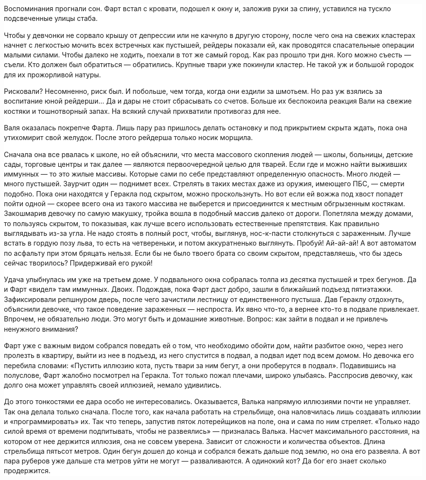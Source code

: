 <p>Воспоминания прогнали сон. Фарт встал с кровати, подошел к окну и, заложив руки за спину, уставился на тускло подсвеченные улицы стаба.</p>

<p>Чтобы у девчонки не сорвало крышу от депрессии или не качнуло в другую сторону, после чего она на свежих кластерах начнет с легкостью мочить всех встречных как пустышей, рейдеры показали ей, как проводятся спасательные операции малыми силами. Чтобы далеко не ходить, поехали в тот же самый город. Как раз прошло три дня. Кого можно съесть — съели. Кто должен был обратиться — обратились. Крупные твари уже покинули кластер. Не такой уж и большой городок для их прожорливой натуры.</p>

<p>Рисковали? Несомненно, риск был. И побольше, чем тогда, когда они ездили за шмотьем. Но раз уж взялись за воспитание юной рейдерши… Да и дары не стоит сбрасывать со счетов. Больше их беспокоила реакция Вали на свежие костяки и тошнотворный запах. На всякий случай прихватили противогаз для нее.</p>

<p>Валя оказалась покрепче Фарта. Лишь пару раз пришлось делать остановку и под прикрытием скрыта ждать, пока она утихомирит свой желудок. После этого рейдерша только носик морщила.</p>

<p>Сначала она все рвалась к школе, но ей объяснили, что места массового скопления людей — школы, больницы, детские сады, торговые центры и так далее — являются первоочередной целью для тварей. Если где и можно найти выживших иммунных — то это жилые массивы. Которые сами по себе представляют определенную опасность. Много людей — много пустышей. Заурчит один — поднимет всех. Стрелять в таких местах даже из оружия, имеющего ПБС, — смерти подобно. Пока они находятся у Геракла под скрытом, можно проскользнуть. Но вот если ей вожжа под хвост попадет пойти одной — скорее всего она из такого массива не выберется и присоединится к местным обгрызенным костякам. Закошмарив девочку по самую макушку, тройка вошла в подобный массив далеко от дороги. Попетляла между домами, то пользуясь скрытом, то показывая, как лучше всего использовать естественные препятствия. Как правильно выглядывать из-за угла. Не надо стоять в полный рост, чтобы, выглянув, нос-к-пасти столкнуться с зараженным. Лучше встать в гордую позу льва, то есть на четвереньки, и потом аккуратненько выглянуть. Пробуй! Ай-ай-ай! А вот автоматом по асфальту при этом бряцать нельзя. Если бы не было твоего брата со своим скрытом, представляешь, что бы здесь сейчас творилось? Придерживай его рукой!</p>

<p>Удача улыбнулась им уже на третьем доме. У подвального окна собралась толпа из десятка пустышей и трех бегунов. Да и Фарт «видел» там иммунных. Двоих. Подождав, пока Фарт даст добро, зашли в ближайший подъезд пятиэтажки. Зафиксировали репшнуром дверь, после чего зачистили лестницу от единственного пустыша. Дав Гераклу отдохнуть, объяснили девочке, что такое поведение зараженных — неспроста. Их явно что-то, а вернее кто-то в подвале привлекает. Впрочем, не обязательно люди. Это могут быть и домашние животные. Вопрос: как зайти в подвал и не привлечь ненужного внимания?</p>

<p>Фарт уже с важным видом собрался поведать ей о том, что необходимо обойти дом, найти разбитое окно, через него пролезть в квартиру, выйти из нее в подъезд, из него спустится в подвал, а подвал идет под всем домом. Но девочка его перебила словами: «Пустить иллюзию кота, пусть твари за ним бегут, а они проберутся в подвал». Подавившись на полуслове, Фарт жалобно посмотрел на Геракла. Тот только пожал плечами, широко улыбаясь. Расспросив девочку, как долго она может управлять своей иллюзией, немало удивились.</p>

<p>До этого тонкостями ее дара особо не интересовались. Оказывается, Валька напрямую иллюзиями почти не управляет. Так она делала только сначала. После того, как начала работать на стрельбище, она наловчилась лишь создавать иллюзии и «программировать» их. Так что теперь, запустив пяток лотерейщиков на поле, она и сама по ним стреляет. «Только надо силой время от времени подпитывать, чтобы не развеялись» — призналась Валька. Насчет максимального расстояния, на котором от нее держится иллюзия, она не совсем уверена. Зависит от сложности и количества объектов. Длина стрельбища пятьсот метров. Один бегун дошел до конца и собрался бежать дальше под землю, но она его развеяла. А вот пара руберов уже дальше ста метров уйти не могут — разваливаются. А одинокий кот? Да бог его знает сколько продержится.</p>
